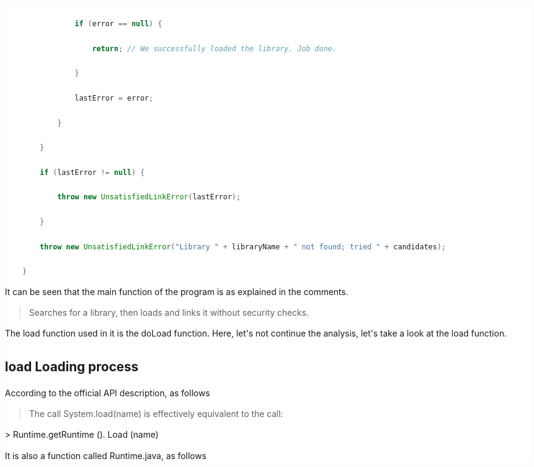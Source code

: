 ```java

                if (error == null) {

                    return; // We successfully loaded the library. Job done.

                }

                lastError = error;

            }

        }

        if (lastError != null) {

            throw new UnsatisfiedLinkError(lastError);

        }

        throw new UnsatisfiedLinkError("Library " + libraryName + " not found; tried " + candidates);

    }

```



It can be seen that the main function of the program is as explained in the comments.


> Searches for a library, then loads and links it without security checks.



The load function used in it is the doLoad function. Here, let&#39;s not continue the analysis, let&#39;s take a look at the load function.


## load Loading process


According to the official API description, as follows


> The call System.load(name) is effectively equivalent to the call:

>

>  ```java

&gt; Runtime.getRuntime (). Load (name)
>  ```



It is also a function called Runtime.java, as follows

